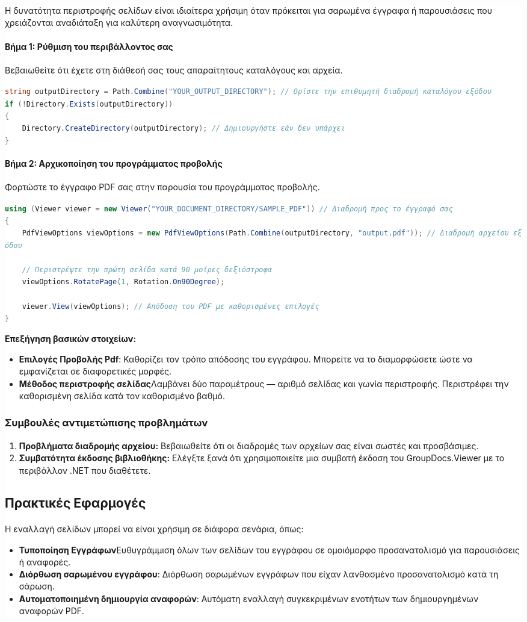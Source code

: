 Η δυνατότητα περιστροφής σελίδων είναι ιδιαίτερα χρήσιμη όταν πρόκειται για σαρωμένα έγγραφα ή παρουσιάσεις που χρειάζονται αναδιάταξη για καλύτερη αναγνωσιμότητα.

#### Βήμα 1: Ρύθμιση του περιβάλλοντος σας

Βεβαιωθείτε ότι έχετε στη διάθεσή σας τους απαραίτητους καταλόγους και αρχεία.

```csharp
string outputDirectory = Path.Combine("YOUR_OUTPUT_DIRECTORY"); // Ορίστε την επιθυμητή διαδρομή καταλόγου εξόδου
if (!Directory.Exists(outputDirectory))
{
    Directory.CreateDirectory(outputDirectory); // Δημιουργήστε εάν δεν υπάρχει
}
```

#### Βήμα 2: Αρχικοποίηση του προγράμματος προβολής

Φορτώστε το έγγραφο PDF σας στην παρουσία του προγράμματος προβολής.

```csharp
using (Viewer viewer = new Viewer("YOUR_DOCUMENT_DIRECTORY/SAMPLE_PDF")) // Διαδρομή προς το έγγραφό σας
{
    PdfViewOptions viewOptions = new PdfViewOptions(Path.Combine(outputDirectory, "output.pdf")); // Διαδρομή αρχείου εξόδου
    
    // Περιστρέψτε την πρώτη σελίδα κατά 90 μοίρες δεξιόστροφα
    viewOptions.RotatePage(1, Rotation.On90Degree);

    viewer.View(viewOptions); // Απόδοση του PDF με καθορισμένες επιλογές
}
```

**Επεξήγηση βασικών στοιχείων:**

- **Επιλογές Προβολής Pdf**: Καθορίζει τον τρόπο απόδοσης του εγγράφου. Μπορείτε να το διαμορφώσετε ώστε να εμφανίζεται σε διαφορετικές μορφές.
- **Μέθοδος περιστροφής σελίδας**Λαμβάνει δύο παραμέτρους — αριθμό σελίδας και γωνία περιστροφής. Περιστρέφει την καθορισμένη σελίδα κατά τον καθορισμένο βαθμό.

### Συμβουλές αντιμετώπισης προβλημάτων

1. **Προβλήματα διαδρομής αρχείου:** Βεβαιωθείτε ότι οι διαδρομές των αρχείων σας είναι σωστές και προσβάσιμες.
2. **Συμβατότητα έκδοσης βιβλιοθήκης:** Ελέγξτε ξανά ότι χρησιμοποιείτε μια συμβατή έκδοση του GroupDocs.Viewer με το περιβάλλον .NET που διαθέτετε.

## Πρακτικές Εφαρμογές

Η εναλλαγή σελίδων μπορεί να είναι χρήσιμη σε διάφορα σενάρια, όπως:

- **Τυποποίηση Εγγράφων**Ευθυγράμμιση όλων των σελίδων του εγγράφου σε ομοιόμορφο προσανατολισμό για παρουσιάσεις ή αναφορές.
- **Διόρθωση σαρωμένου εγγράφου**: Διόρθωση σαρωμένων εγγράφων που είχαν λανθασμένο προσανατολισμό κατά τη σάρωση.
- **Αυτοματοποιημένη δημιουργία αναφορών**: Αυτόματη εναλλαγή συγκεκριμένων ενοτήτων των δημιουργημένων αναφορών PDF.
